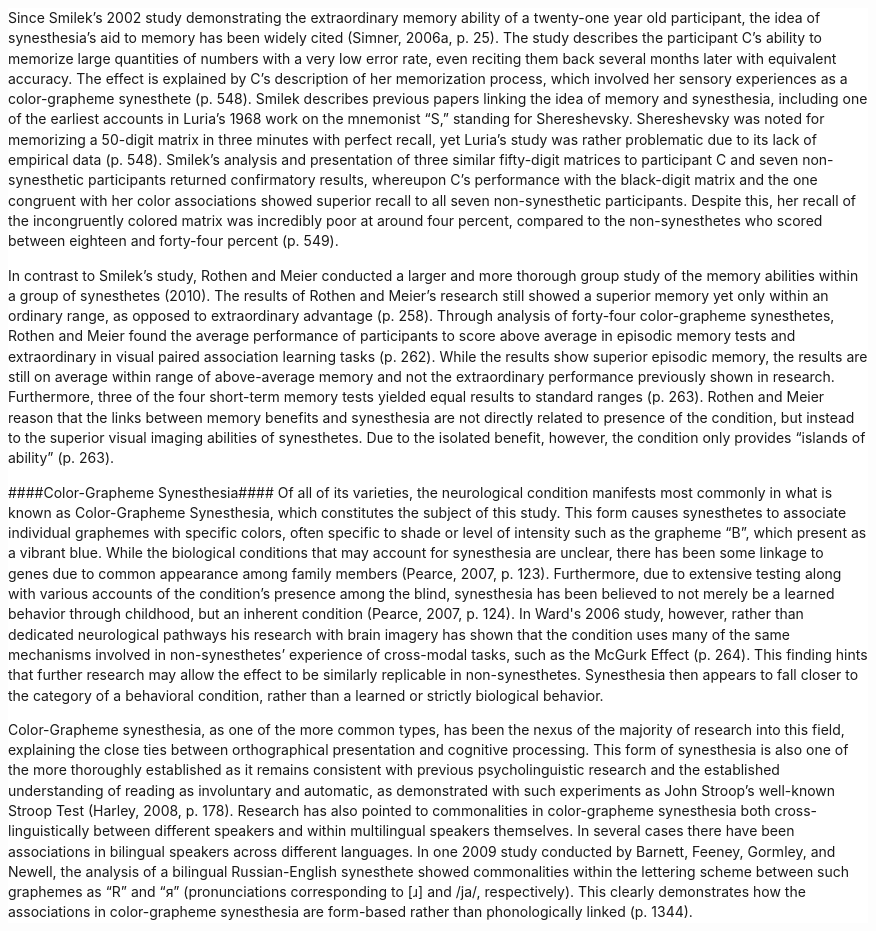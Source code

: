 Since Smilek’s 2002 study demonstrating the extraordinary memory ability of a twenty-one year old participant, the idea of synesthesia’s aid to memory has been widely cited (Simner, 2006a, p. 25).  The study describes the participant C’s ability to memorize large quantities of numbers with a very low error rate, even reciting them back several months later with equivalent accuracy.  The effect is explained by C’s description of her memorization process, which involved her sensory experiences as a color-grapheme synesthete (p. 548).  Smilek describes previous papers linking the idea of memory and synesthesia, including one of the earliest accounts in Luria’s 1968 work on the mnemonist “S,” standing for Shereshevsky.  Shereshevsky was noted for memorizing a 50-digit matrix in three minutes with perfect recall, yet Luria’s study was rather problematic due to its lack of empirical data (p. 548).  Smilek’s analysis and presentation of three similar fifty-digit matrices to participant C and seven non-synesthetic participants returned confirmatory results, whereupon C’s performance with the black-digit matrix and the one congruent with her color associations showed superior recall to all seven non-synesthetic participants. Despite this, her recall of the incongruently colored matrix was incredibly poor at around four percent, compared to the non-synesthetes who scored between eighteen and forty-four percent (p. 549).  

In contrast to Smilek’s study, Rothen and Meier conducted a larger and more thorough group study of the memory abilities within a group of synesthetes (2010). The results of Rothen and Meier’s research still showed a superior memory yet only within an ordinary range, as opposed to extraordinary advantage (p. 258).  Through analysis of forty-four color-grapheme synesthetes, Rothen and Meier found the average performance of participants to score above average in episodic memory tests and extraordinary in visual paired association learning tasks (p. 262).  While the results show superior episodic memory, the results are still on average within range of above-average memory and not the extraordinary performance previously shown in research.  Furthermore, three of the four short-term memory tests yielded equal results to standard ranges (p. 263).  Rothen and Meier reason that the links between memory benefits and synesthesia are not directly related to presence of the condition, but instead to the superior visual imaging abilities of synesthetes.  Due to the isolated benefit, however, the condition only provides “islands of ability” (p. 263).  

####Color-Grapheme Synesthesia####
Of all of its varieties, the neurological condition manifests most commonly in what is known as Color-Grapheme Synesthesia, which constitutes the subject of this study.  This form causes synesthetes to associate individual graphemes with specific colors, often specific to shade or level of intensity such as the grapheme “B”, which present as a vibrant blue.  While the biological conditions that may account for synesthesia are unclear, there has been some linkage to genes due to common appearance among family members (Pearce, 2007, p. 123).  Furthermore, due to extensive testing along with various accounts of the condition’s presence among the blind, synesthesia has been believed to not merely be a learned behavior through childhood, but an inherent condition (Pearce, 2007, p. 124).  In Ward's 2006 study, however, rather than dedicated neurological pathways his research with brain imagery has shown that the condition uses many of the same mechanisms involved in non-synesthetes’ experience of cross-modal tasks, such as the McGurk Effect (p. 264).  This finding hints that further research may allow the effect to be similarly replicable in non-synesthetes.  Synesthesia then appears to fall closer to the category of a behavioral condition, rather than a learned or strictly biological behavior.  

Color-Grapheme synesthesia, as one of the more common types, has been the nexus of the majority of research into this field, explaining the close ties between orthographical presentation and cognitive processing.  This form of synesthesia is also one of the more thoroughly established as it remains consistent with previous psycholinguistic research and the established understanding of reading as involuntary and automatic, as demonstrated with such experiments as John Stroop’s well-known Stroop Test (Harley, 2008, p. 178).  Research has also pointed to commonalities in color-grapheme synesthesia both cross-linguistically between different speakers and within multilingual speakers themselves.  In several cases there have been associations in bilingual speakers across different languages.  In one 2009 study conducted by Barnett, Feeney, Gormley, and Newell, the analysis of a bilingual Russian-English synesthete showed commonalities within the lettering scheme between such graphemes as “R” and “я” (pronunciations corresponding to \[ɹ] and /ja/, respectively). This clearly demonstrates how the associations in color-grapheme synesthesia are form-based rather than phonologically linked (p. 1344).  
